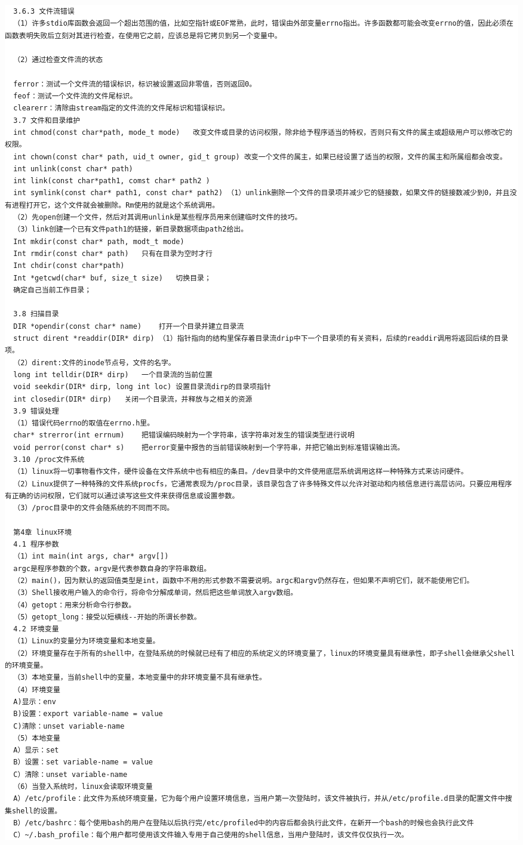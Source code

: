       3.6.3 文件流错误
      （1）许多stdio库函数会返回一个超出范围的值，比如空指针或EOF常熟，此时，错误由外部变量errno指出。许多函数都可能会改变errno的值，因此必须在函数表明失败后立刻对其进行检查，在使用它之前，应该总是将它拷贝到另一个变量中。

      （2）通过检查文件流的状态

      ferror：测试一个文件流的错误标识，标识被设置返回非零值，否则返回0。
      feof：测试一个文件流的文件尾标识。
      clearerr：清除由stream指定的文件流的文件尾标识和错误标识。
      3.7 文件和目录维护
      int chmod(const char*path, mode_t mode)	改变文件或目录的访问权限，除非给予程序适当的特权，否则只有文件的属主或超级用户可以修改它的权限。
      int chown(const char* path, uid_t owner, gid_t group)	改变一个文件的属主，如果已经设置了适当的权限，文件的属主和所属组都会改变。
      int unlink(const char* path)
      int link(const char*path1, comst char* path2 )
      int symlink(const char* path1, const char* path2)	（1）unlink删除一个文件的目录项并减少它的链接数，如果文件的链接数减少到0，并且没有进程打开它，这个文件就会被删除。Rm使用的就是这个系统调用。
      （2）先open创建一个文件，然后对其调用unlink是某些程序员用来创建临时文件的技巧。
      （3）link创建一个已有文件path1的链接，新目录数据项由path2给出。
      Int mkdir(const char* path, modt_t mode)
      Int rmdir(const char* path)	只有在目录为空时才行
      Int chdir(const char*path)
      Int *getcwd(char* buf, size_t size)	切换目录；
      确定自己当前工作目录；

      3.8 扫描目录
      DIR *opendir(const char* name)	打开一个目录并建立目录流
      struct dirent *readdir(DIR* dirp)	（1）指针指向的结构里保存着目录流drip中下一个目录项的有关资料，后续的readdir调用将返回后续的目录项。
      （2）dirent:文件的inode节点号，文件的名字。
      long int telldir(DIR* dirp)	一个目录流的当前位置
      void seekdir(DIR* dirp, long int loc)	设置目录流dirp的目录项指针
      int closedir(DIR* dirp)	关闭一个目录流，并释放与之相关的资源
      3.9 错误处理
      （1）错误代码errno的取值在errno.h里。
      char* strerror(int errnum)	把错误编码映射为一个字符串，该字符串对发生的错误类型进行说明
      void perror(const char* s)	把error变量中报告的当前错误映射到一个字符串，并把它输出到标准错误输出流。
      3.10 /proc文件系统
      （1）linux将一切事物看作文件，硬件设备在文件系统中也有相应的条目。/dev目录中的文件使用底层系统调用这样一种特殊方式来访问硬件。
      （2）Linux提供了一种特殊的文件系统procfs，它通常表现为/proc目录，该目录包含了许多特殊文件以允许对驱动和内核信息进行高层访问。只要应用程序有正确的访问权限，它们就可以通过读写这些文件来获得信息或设置参数。
      （3）/proc目录中的文件会随系统的不同而不同。

      第4章 linux环境
      4.1 程序参数
      （1）int main(int args, char* argv[])
      argc是程序参数的个数，argv是代表参数自身的字符串数组。
      （2）main()，因为默认的返回值类型是int，函数中不用的形式参数不需要说明。argc和argv仍然存在，但如果不声明它们，就不能使用它们。
      （3）Shell接收用户输入的命令行，将命令分解成单词，然后把这些单词放入argv数组。
      （4）getopt：用来分析命令行参数。
      （5）getopt_long：接受以短横线--开始的所谓长参数。
      4.2 环境变量
      （1）Linux的变量分为环境变量和本地变量。
      （2）环境变量存在于所有的shell中，在登陆系统的时候就已经有了相应的系统定义的环境变量了，linux的环境变量具有继承性，即子shell会继承父shell的环境变量。
      （3）本地变量，当前shell中的变量，本地变量中的非环境变量不具有继承性。
      （4）环境变量
      A)显示：env
      B)设置：export variable-name = value
      C)清除：unset variable-name
      （5）本地变量
      A）显示：set
      B）设置：set variable-name = value
      C）清除：unset variable-name
      （6）当登入系统时，linux会读取环境变量
      A）/etc/profile：此文件为系统环境变量，它为每个用户设置环境信息，当用户第一次登陆时，该文件被执行，并从/etc/profile.d目录的配置文件中搜集shell的设置。
      B）/etc/bashrc：每个使用bash的用户在登陆以后执行完/etc/profiled中的内容后都会执行此文件，在新开一个bash的时候也会执行此文件
      C）~/.bash_profile：每个用户都可使用该文件输入专用于自己使用的shell信息，当用户登陆时，该文件仅仅执行一次。